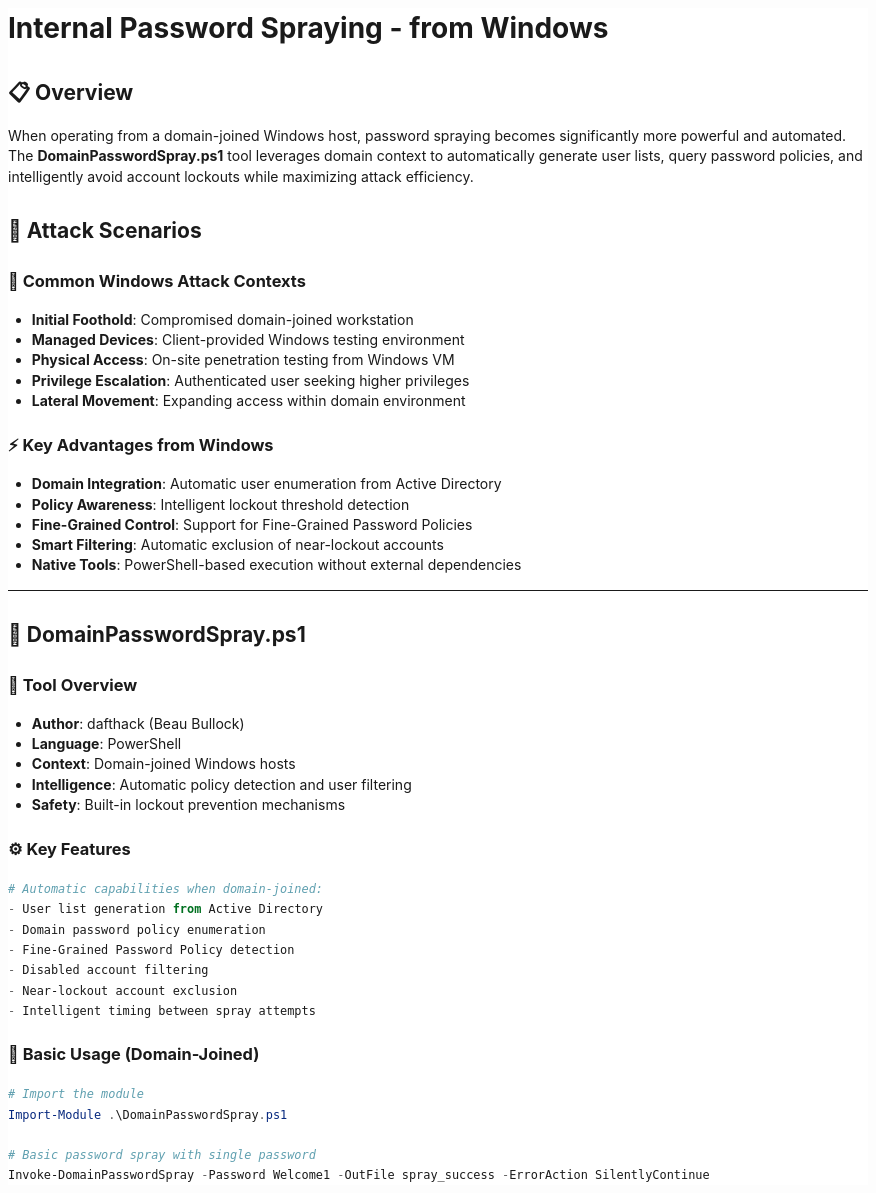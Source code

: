 # Internal Password Spraying - from Windows

## 📋 Overview

When operating from a domain-joined Windows host, password spraying becomes significantly more powerful and automated. The **DomainPasswordSpray.ps1** tool leverages domain context to automatically generate user lists, query password policies, and intelligently avoid account lockouts while maximizing attack efficiency.

## 🎯 Attack Scenarios

### 🏢 **Common Windows Attack Contexts**
- **Initial Foothold**: Compromised domain-joined workstation
- **Managed Devices**: Client-provided Windows testing environment
- **Physical Access**: On-site penetration testing from Windows VM
- **Privilege Escalation**: Authenticated user seeking higher privileges
- **Lateral Movement**: Expanding access within domain environment

### ⚡ **Key Advantages from Windows**
- **Domain Integration**: Automatic user enumeration from Active Directory
- **Policy Awareness**: Intelligent lockout threshold detection
- **Fine-Grained Control**: Support for Fine-Grained Password Policies
- **Smart Filtering**: Automatic exclusion of near-lockout accounts
- **Native Tools**: PowerShell-based execution without external dependencies

---

## 🔧 DomainPasswordSpray.ps1

### 📝 **Tool Overview**
- **Author**: dafthack (Beau Bullock)
- **Language**: PowerShell
- **Context**: Domain-joined Windows hosts
- **Intelligence**: Automatic policy detection and user filtering
- **Safety**: Built-in lockout prevention mechanisms

### ⚙️ **Key Features**
```powershell
# Automatic capabilities when domain-joined:
- User list generation from Active Directory
- Domain password policy enumeration
- Fine-Grained Password Policy detection
- Disabled account filtering
- Near-lockout account exclusion
- Intelligent timing between spray attempts
```

### 🚀 **Basic Usage (Domain-Joined)**
```powershell
# Import the module
Import-Module .\DomainPasswordSpray.ps1

# Basic password spray with single password
Invoke-DomainPasswordSpray -Password Welcome1 -OutFile spray_success -ErrorAction SilentlyContinue
```

